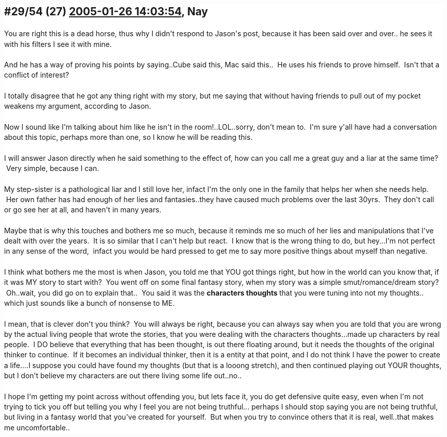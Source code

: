 ## \#29/54 (27) [2005-01-26 14:03:54](https://www.astralpulse.com/forums/index.php?msg=145119), Nay  ##
<section>
You are right this is a dead horse, thus why I didn't respond to Jason's post, because it has been said over and over.. he sees it with his filters I see it with mine.
<br>
<br>
And he has a way of proving his points by saying..Cube said this, Mac said this..  He uses his friends to prove himself.  Isn't that a conflict of interest?
<br>
<br>
I totally disagree that he got any thing right with my story, but me saying that without having friends to pull out of my pocket weakens my argument, according to Jason.
<br>
<br>
Now I sound like I'm talking about him like he isn't in the room!..LOL..sorry, don't mean to.  I'm sure y'all have had a conversation about this topic, perhaps more than one, so I know he will be reading this.
<br>
<br>
I will answer Jason directly when he said something to the effect of, how can you call me a great guy and a liar at the same time?  Very simple, because I can.
<br>
<br>
My step-sister is a pathological liar and I still love her, infact I'm the only one in the family that helps her when she needs help.  Her own father has had enough of her lies and fantasies..they have caused much problems over the last 30yrs.  They don't call or go see her at all, and haven't in many years.
<br>
<br>
Maybe that is why this touches and bothers me so much, because it reminds me so much of her lies and manipulations that I've dealt with over the years.  It is so similar that I can't help but react.  I know that is the wrong thing to do, but hey...I'm not perfect in any sense of the word,  infact you would be hard pressed to get me to say more positive things about myself than negative.
<br>
<br>
I think what bothers me the most is when Jason, you told me that YOU got things right, but how in the world can you know that, if it was MY story to start with?  You went off on some final fantasy story, when my story was a simple smut/romance/dream story?  Oh..wait, you did go on to explain that..  You said it was the
<b>
 characters thoughts
</b>
that you were tuning into not my thoughts.. which just sounds like a bunch of nonsense to ME.
<br>
<br>
I mean, that is clever don't you think?  You will always be right, because you can always say when you are told that you are wrong by the actual living people that wrote the stories, that you were dealing with the characters thoughts...made up characters by real people.  I DO believe that everything that has been thought, is out there floating around, but it needs the thoughts of the original thinker to continue.  If it becomes an individual thinker, then it is a entity at that point, and I do not think I have the power to create a life....I suppose you could have found my thoughts (but that is a looong stretch), and then continued playing out YOUR thoughts, but I don't believe my characters are out there living some life out..no..
<br>
<br>
I hope I'm getting my point across without offending you, but lets face it, you do get defensive quite easy, even when I'm not trying to tick you off but telling you why I feel you are not being truthful... perhaps I should stop saying you are not being truthful, but living in a fantasy world that you've created for yourself.  But when you try to convince others that it is real, well..that makes me uncomfortable..
<br>